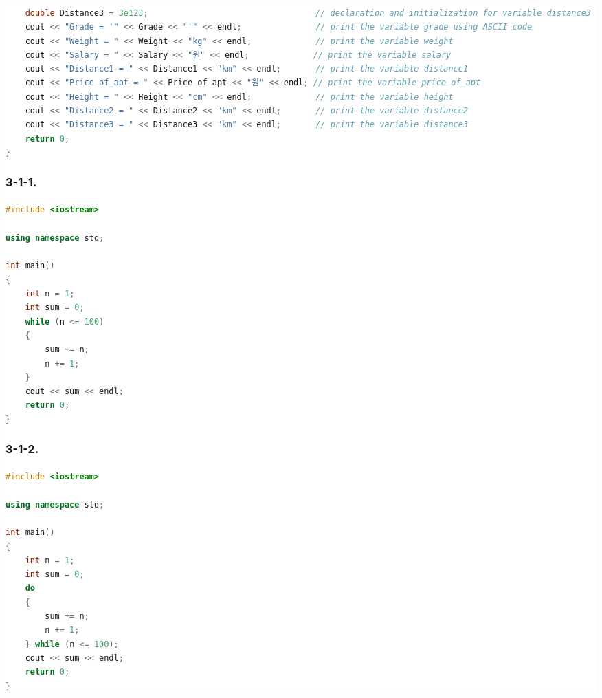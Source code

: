 ```cpp
    double Distance3 = 3e123;                                  // declaration and initialization for variable distance3
    cout << "Grade = '" << Grade << "'" << endl;               // print the variable grade using ASCII code
    cout << "Weight = " << Weight << "kg" << endl;             // print the variable weight
    cout << "Salary = " << Salary << "원" << endl;             // print the variable salary
    cout << "Distance1 = " << Distance1 << "km" << endl;       // print the variable distance1
    cout << "Price_of_apt = " << Price_of_apt << "원" << endl; // print the variable price_of_apt
    cout << "Height = " << Height << "cm" << endl;             // print the variable height
    cout << "Distance2 = " << Distance2 << "km" << endl;       // print the variable distance2
    cout << "Distance3 = " << Distance3 << "km" << endl;       // print the variable distance3
    return 0;
}
```

### 3-1-1.

```cpp
#include <iostream>

using namespace std;

int main()
{
    int n = 1;
    int sum = 0;
    while (n <= 100)
    {
        sum += n;
        n += 1;
    }
    cout << sum << endl;
    return 0;
}
```

### 3-1-2.

```cpp
#include <iostream>

using namespace std;

int main()
{
    int n = 1;
    int sum = 0;
    do
    {
        sum += n;
        n += 1;
    } while (n <= 100);
    cout << sum << endl;
    return 0;
}
```
